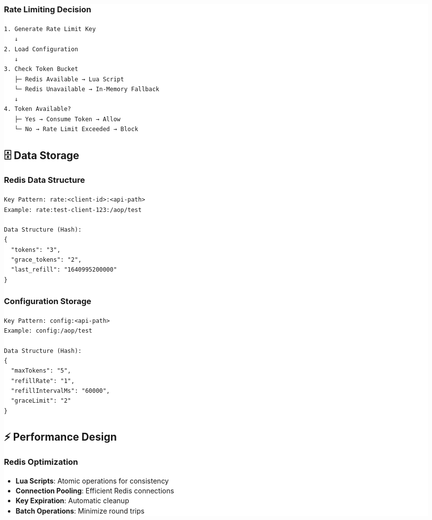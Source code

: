 ### Rate Limiting Decision
```
1. Generate Rate Limit Key
   ↓
2. Load Configuration
   ↓
3. Check Token Bucket
   ├─ Redis Available → Lua Script
   └─ Redis Unavailable → In-Memory Fallback
   ↓
4. Token Available?
   ├─ Yes → Consume Token → Allow
   └─ No → Rate Limit Exceeded → Block
```

## 🗄️ Data Storage

### Redis Data Structure
```
Key Pattern: rate:<client-id>:<api-path>
Example: rate:test-client-123:/aop/test

Data Structure (Hash):
{
  "tokens": "3",
  "grace_tokens": "2", 
  "last_refill": "1640995200000"
}
```

### Configuration Storage
```
Key Pattern: config:<api-path>
Example: config:/aop/test

Data Structure (Hash):
{
  "maxTokens": "5",
  "refillRate": "1",
  "refillIntervalMs": "60000",
  "graceLimit": "2"
}
```

## ⚡ Performance Design

### Redis Optimization
- **Lua Scripts**: Atomic operations for consistency
- **Connection Pooling**: Efficient Redis connections
- **Key Expiration**: Automatic cleanup
- **Batch Operations**: Minimize round trips
